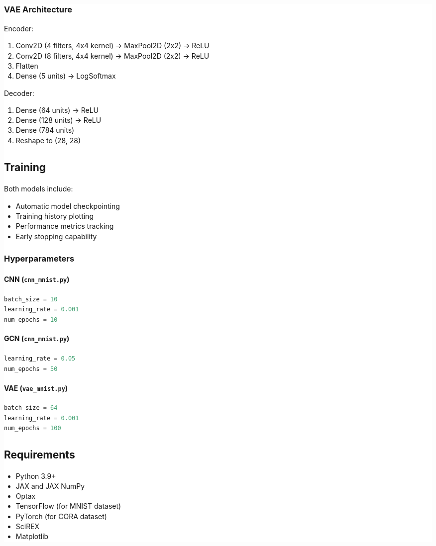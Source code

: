 ### VAE Architecture
Encoder:
1. Conv2D (4 filters, 4x4 kernel) → MaxPool2D (2x2) → ReLU
2. Conv2D (8 filters, 4x4 kernel) → MaxPool2D (2x2) → ReLU
3. Flatten
4. Dense (5 units) → LogSoftmax

Decoder:
1. Dense (64 units) → ReLU
2. Dense (128 units) → ReLU
3. Dense (784 units)
4. Reshape to (28, 28)

## Training

Both models include:
- Automatic model checkpointing
- Training history plotting
- Performance metrics tracking
- Early stopping capability

### Hyperparameters

#### CNN (`cnn_mnist.py`)
```python
batch_size = 10
learning_rate = 0.001
num_epochs = 10
```

#### GCN (`cnn_mnist.py`)
```python
learning_rate = 0.05
num_epochs = 50
```

#### VAE (`vae_mnist.py`)
```python
batch_size = 64
learning_rate = 0.001
num_epochs = 100
```

## Requirements

- Python 3.9+
- JAX and JAX NumPy
- Optax
- TensorFlow (for MNIST dataset)
- PyTorch (for CORA dataset)
- SciREX
- Matplotlib

